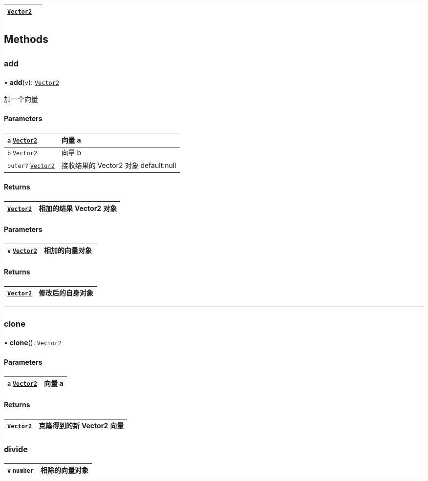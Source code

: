 </td>
</tr></tbody>
</table>

| [`Vector2`](mw.Vector2.md) |  |
| :------ | :------ |

## Methods

### add <Score text="add" /> 

• **add**(`v`): [`Vector2`](mw.Vector2.md) 

加一个向量

#### Parameters

| `a` [`Vector2`](mw.Vector2.md) | 向量 a |
| :------ | :------ |
| `b` [`Vector2`](mw.Vector2.md) | 向量 b |
| `outer?` [`Vector2`](mw.Vector2.md) | 接收结果的 Vector2 对象 default:null |

#### Returns

| [`Vector2`](mw.Vector2.md) | 相加的结果 Vector2 对象 |
| :------ | :------ |

#### Parameters

| `v` [`Vector2`](mw.Vector2.md) | 相加的向量对象 |
| :------ | :------ |

#### Returns

| [`Vector2`](mw.Vector2.md) | 修改后的自身对象 |
| :------ | :------ |

___

### clone <Score text="clone" /> 

• **clone**(): [`Vector2`](mw.Vector2.md) 



#### Parameters

| `a` [`Vector2`](mw.Vector2.md) | 向量 a |
| :------ | :------ |

#### Returns

| [`Vector2`](mw.Vector2.md) | 克隆得到的新 Vector2 向量 |
| :------ | :------ |
### divide <Score text="divide" /> 
| `v` `number` | 相除的向量对象 |
| :------ | :------ |
